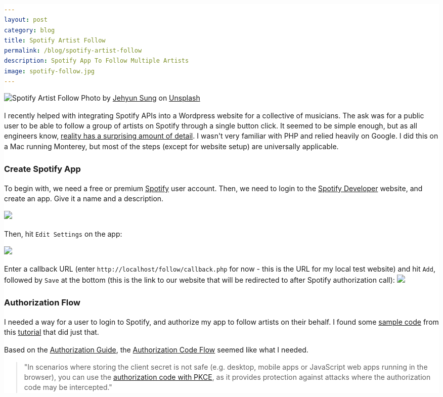 ```yaml
---
layout: post
category: blog
title: Spotify Artist Follow
permalink: /blog/spotify-artist-follow
description: Spotify App To Follow Multiple Artists
image: spotify-follow.jpg
---
```


![Spotify Artist Follow](../../../img/spotify-follow.jpg)
<span class="credit">Photo by <a href="https://unsplash.com/@jaysung">Jehyun Sung</a> on <a href="https://unsplash.com/s/photos/invert?utm_source=unsplash&utm_medium=referral&utm_content=creditCopyText">Unsplash</a></span>

I recently helped with integrating Spotify APIs into a Wordpress website for a collective of musicians. The ask was for a public user to be able to follow a group of artists on Spotify through a single button click. It seemed to be simple enough, but as all engineers know, [reality has a surprising amount of detail](http://johnsalvatier.org/blog/2017/reality-has-a-surprising-amount-of-detail). I wasn't very familiar with PHP and relied heavily on Google. I did this on a Mac running Monterey, but most of the steps (except for website setup) are universally applicable.

### Create Spotify App

To begin with, we need a free or premium [Spotify](https://www.spotify.com/us/signup) user account. Then, we need to login to the [Spotify Developer](https://developer.spotify.com/dashboard/login) website, and create an app. Give it a name and a description.  

![](../../../img/spotify-create-app.jpg)

Then, hit `Edit Settings` on the app:

![](../../../img/spotify-app-created.jpg)

Enter a callback URL (enter `http://localhost/follow/callback.php` for now - this is the URL for my local test website) and hit `Add`, followed by `Save` at the bottom (this is the link to our website that will be redirected to after Spotify authorization call):
![](../../../img/spotify-app-settings.jpg)

### Authorization Flow

I needed a way for a user to login to Spotify, and authorize my app to follow artists on their behalf. I found some [sample code](https://github.com/spotify/web-api-auth-examples) from this [tutorial](https://developer.spotify.com/documentation/web-api/quick-start/) that did just that.

Based on the [Authorization Guide](https://developer.spotify.com/documentation/general/guides/authorization/), the [Authorization Code Flow](https://developer.spotify.com/documentation/general/guides/authorization/code-flow/) seemed like what I needed.
> "In scenarios where storing the client secret is not safe (e.g. desktop, mobile apps or JavaScript web apps running in the browser), you can use the [authorization code with PKCE](https://developer.spotify.com/documentation/general/guides/authorization/code-flow/), as it provides protection against attacks where the authorization code may be intercepted."
